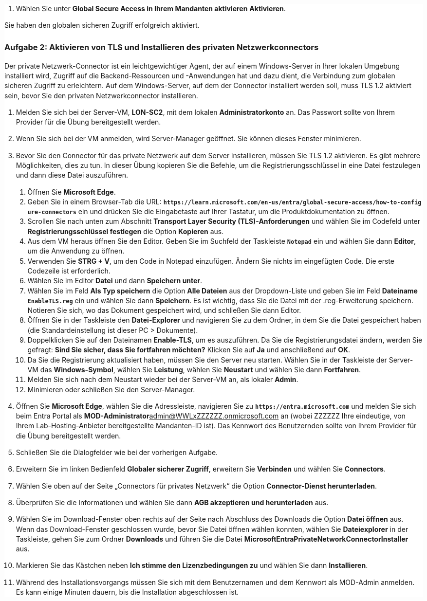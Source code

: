 1. Wählen Sie unter **Global Secure Access in Ihrem Mandanten aktivieren** **Aktivieren**.

Sie haben den globalen sicheren Zugriff erfolgreich aktiviert.

### Aufgabe 2: Aktivieren von TLS und Installieren des privaten Netzwerkconnectors

Der private Netzwerk-Connector ist ein leichtgewichtiger Agent, der auf einem Windows-Server in Ihrer lokalen Umgebung installiert wird, Zugriff auf die Backend-Ressourcen und -Anwendungen hat und dazu dient, die Verbindung zum globalen sicheren Zugriff zu erleichtern.  Auf dem Windows-Server, auf dem der Connector installiert werden soll, muss TLS 1.2 aktiviert sein, bevor Sie den privaten Netzwerkconnector installieren.

1. Melden Sie sich bei der Server-VM, **LON-SC2**, mit dem lokalen **Administratorkonto** an. Das Passwort sollte von Ihrem Provider für die Übung bereitgestellt werden.
1. Wenn Sie sich bei der VM anmelden, wird Server-Manager geöffnet.  Sie können dieses Fenster minimieren.
1. Bevor Sie den Connector für das private Netzwerk auf dem Server installieren, müssen Sie TLS 1.2 aktivieren.  Es gibt mehrere Möglichkeiten, dies zu tun. In dieser Übung kopieren Sie die Befehle, um die Registrierungsschlüssel in eine Datei festzulegen und dann diese Datei auszuführen.

    1. Öffnen Sie **Microsoft Edge**.
    1. Geben Sie in einem Browser-Tab die URL: **`https://learn.microsoft.com/en-us/entra/global-secure-access/how-to-configure-connectors`** ein und drücken Sie die Eingabetaste auf Ihrer Tastatur, um die Produktdokumentation zu öffnen.
    1. Scrollen Sie nach unten zum Abschnitt **Transport Layer Security (TLS)-Anforderungen** und wählen Sie im Codefeld unter **Registrierungsschlüssel festlegen** die Option **Kopieren** aus.
    1. Aus dem VM heraus öffnen Sie den Editor. Geben Sie im Suchfeld der Taskleiste **`Notepad`** ein und wählen Sie dann **Editor**, um die Anwendung zu öffnen.
    1. Verwenden Sie **STRG + V**, um den Code in Notepad einzufügen.  Ändern Sie nichts im eingefügten Code. Die erste Codezeile ist erforderlich.
    1. Wählen Sie im Editor **Datei** und dann **Speichern unter**. 
    1. Wählen Sie im Feld **Als Typ speichern** die Option **Alle Dateien** aus der Dropdown-Liste und geben Sie im Feld **Dateiname** **`EnableTLS.reg`** ein und wählen Sie dann **Speichern**.  Es ist wichtig, dass Sie die Datei mit der .reg-Erweiterung speichern. Notieren Sie sich, wo das Dokument gespeichert wird, und schließen Sie dann Editor.
    1. Öffnen Sie in der Taskleiste den **Datei-Explorer** und navigieren Sie zu dem Ordner, in dem Sie die Datei gespeichert haben (die Standardeinstellung ist dieser PC > Dokumente).
    1. Doppelklicken Sie auf den Dateinamen **Enable-TLS**, um es auszuführen.  Da Sie die Registrierungsdatei ändern, werden Sie gefragt: **Sind Sie sicher, dass Sie fortfahren möchten?**  Klicken Sie auf **Ja** und anschließend auf **OK**.  
    1. Da Sie die Registrierung aktualisiert haben, müssen Sie den Server neu starten. Wählen Sie in der Taskleiste der Server-VM das **Windows-Symbol**, wählen Sie **Leistung**, wählen Sie **Neustart** und wählen Sie dann **Fortfahren**.
    1. Melden Sie sich nach dem Neustart wieder bei der Server-VM an, als lokaler **Admin**.
    1. Minimieren oder schließen Sie den Server-Manager.
1. Öffnen Sie **Microsoft Edge**, wählen Sie die Adressleiste, navigieren Sie zu **`https://entra.microsoft.com`** und melden Sie sich beim Entra Portal als **MOD-Administrator**admin@WWLxZZZZZZ.onmicrosoft.com an (wobei ZZZZZZ Ihre eindeutige, von Ihrem Lab-Hosting-Anbieter bereitgestellte Mandanten-ID ist). Das Kennwort des Benutzernden sollte von Ihrem Provider für die Übung bereitgestellt werden.
1. Schließen Sie die Dialogfelder wie bei der vorherigen Aufgabe.
1. Erweitern Sie im linken Bedienfeld **Globaler sicherer Zugriff**, erweitern Sie **Verbinden** und wählen Sie **Connectors**.
1. Wählen Sie oben auf der Seite „Connectors für privates Netzwerk“ die Option **Connector-Dienst herunterladen**.
1. Überprüfen Sie die Informationen und wählen Sie dann **AGB akzeptieren und herunterladen** aus.
1. Wählen Sie im Download-Fenster oben rechts auf der Seite nach Abschluss des Downloads die Option **Datei öffnen** aus.  Wenn das Download-Fenster geschlossen wurde, bevor Sie Datei öffnen wählen konnten, wählen Sie **Dateiexplorer** in der Taskleiste, gehen Sie zum Ordner **Downloads** und führen Sie die Datei **MicrosoftEntraPrivateNetworkConnectorInstaller** aus.
1. Markieren Sie das Kästchen neben **Ich stimme den Lizenzbedingungen zu** und wählen Sie dann **Installieren**.
1. Während des Installationsvorgangs müssen Sie sich mit dem Benutzernamen und dem Kennwort als MOD-Admin anmelden. Es kann einige Minuten dauern, bis die Installation abgeschlossen ist.